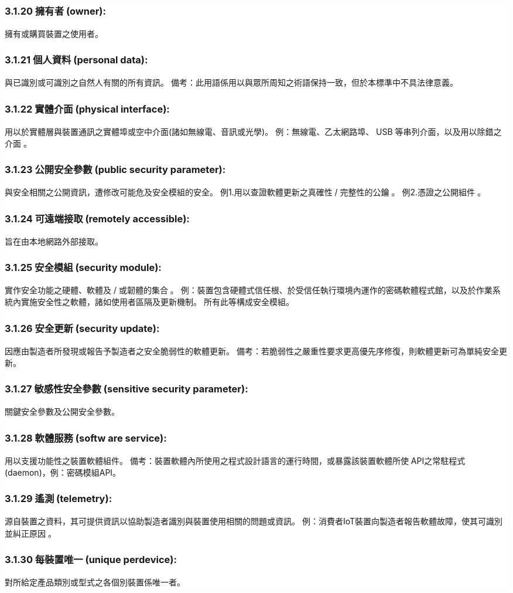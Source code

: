 ### 3.1.20 擁有者 (owner):

擁有或購買裝置之使用者。

### 3.1.21 個人資料 (personal data):

與已識別或可識別之自然人有關的所有資訊。
備考：此用語係用以與眾所周知之術語保持一致，但於本標準中不具法律意義。

### 3.1.22 實體介面 (physical interface):

用以於實體層與裝置通訊之實體埠或空中介面(諸如無線電、音訊或光學)。
例：無線電、乙太網路埠、 USB 等串列介面，以及用以除錯之介面 。

### 3.1.23 公開安全參數 (public security parameter):

與安全相關之公開資訊，遭修改可能危及安全模組的安全。
例1.用以查證軟體更新之真確性 / 完整性的公鑰 。
例2.憑證之公開組件 。

### 3.1.24 可遠端接取 (remotely accessible):

旨在由本地網路外部接取。

### 3.1.25 安全模組 (security module):

實作安全功能之硬體、軟體及 / 或韌體的集合 。
例：裝置包含硬體式信任根、於受信任執行環境內運作的密碼軟體程式館，以及於作業系統內實施安全性之軟體，諸如使用者區隔及更新機制。 所有此等構成安全模組。

### 3.1.26 安全更新 (security update):

因應由製造者所發現或報告予製造者之安全脆弱性的軟體更新。
備考：若脆弱性之嚴重性要求更高優先序修復，則軟體更新可為單純安全更新。

### 3.1.27 敏感性安全參數 (sensitive security parameter):

關鍵安全參數及公開安全參數。

### 3.1.28 軟體服務 (softw are service):

用以支援功能性之裝置軟體組件。
備考：裝置軟體內所使用之程式設計語言的運行時間，或暴露該裝置軟體所使
API之常駐程式(daemon)，例：密碼模組API。

### 3.1.29 遙測 (telemetry):

源自裝置之資料，其可提供資訊以協助製造者識別與裝置使用相關的問題或資訊。
例：消費者IoT裝置向製造者報告軟體故障，使其可識別並糾正原因 。

### 3.1.30 每裝置唯一 (unique perdevice):

對所給定產品類別或型式之各個別裝置係唯一者。
